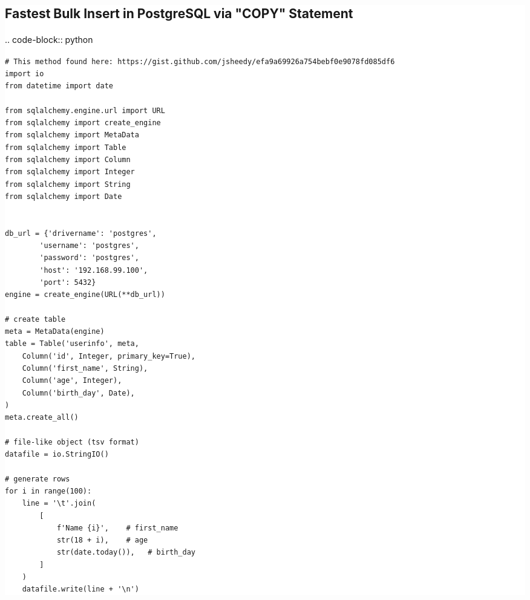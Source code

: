 Fastest Bulk Insert in PostgreSQL via "COPY" Statement
-------------------------------------------------------

.. code-block:: python

    # This method found here: https://gist.github.com/jsheedy/efa9a69926a754bebf0e9078fd085df6
    import io
    from datetime import date

    from sqlalchemy.engine.url import URL
    from sqlalchemy import create_engine
    from sqlalchemy import MetaData
    from sqlalchemy import Table
    from sqlalchemy import Column
    from sqlalchemy import Integer
    from sqlalchemy import String
    from sqlalchemy import Date


    db_url = {'drivername': 'postgres',
            'username': 'postgres',
            'password': 'postgres',
            'host': '192.168.99.100',
            'port': 5432}
    engine = create_engine(URL(**db_url))

    # create table
    meta = MetaData(engine)
    table = Table('userinfo', meta,
        Column('id', Integer, primary_key=True),
        Column('first_name', String),
        Column('age', Integer),
        Column('birth_day', Date),
    )
    meta.create_all()

    # file-like object (tsv format)
    datafile = io.StringIO()

    # generate rows
    for i in range(100):
        line = '\t'.join(
            [
                f'Name {i}',    # first_name
                str(18 + i),    # age
                str(date.today()),   # birth_day
            ]
        )
        datafile.write(line + '\n')
